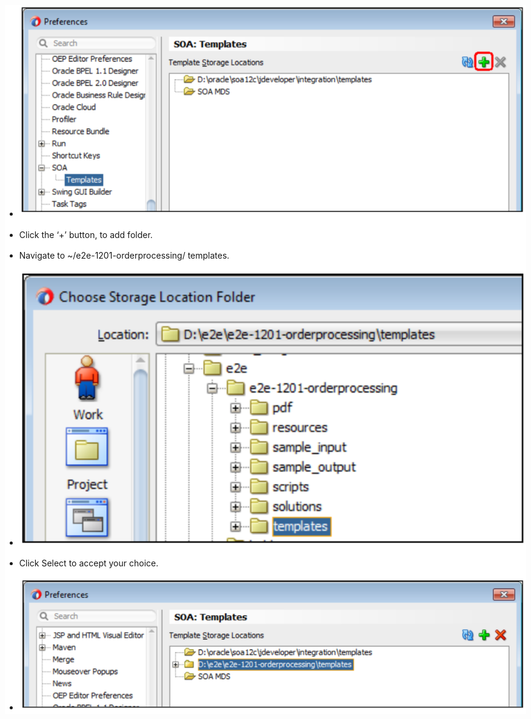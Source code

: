 +  ![](images/2/jdev-preferences2.png) 

+ Click the ‘+’ button, to add folder.
+ Navigate to ~/e2e-1201-orderprocessing/ templates.

+  ![](images/2/soa-preferences1.png)

+ Click Select to accept your choice.

+  ![](images/2/soa-preferences2.png)
